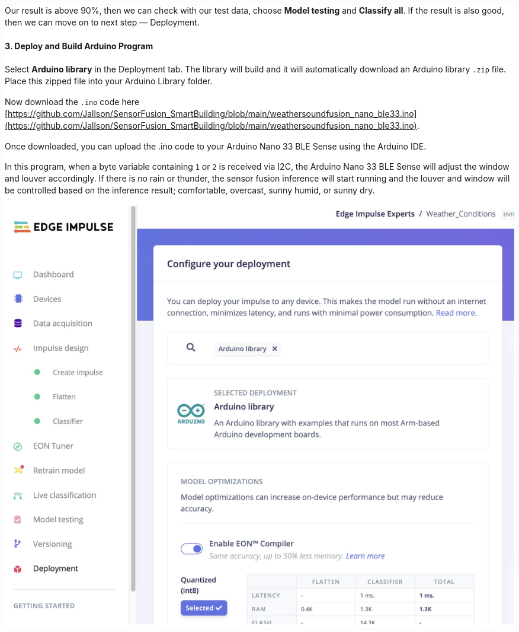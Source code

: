 Our result is above 90%, then we can check with our test data, choose **Model testing** and **Classify all**. If the result is also good, then we can move on to next step — Deployment.

#### 3. Deploy and Build Arduino Program

Select **Arduino library** in the Deployment tab. The library will build and it will automatically download an Arduino library `.zip` file. Place this zipped file into your Arduino Library folder.

Now download the `.ino` code here [https://github.com/Jallson/SensorFusion_SmartBuilding/blob/main/weathersoundfusion_nano_ble33.ino](https://github.com/Jallson/SensorFusion_SmartBuilding/blob/main/weathersoundfusion_nano_ble33.ino).

Once downloaded, you can upload the .ino code to your Arduino Nano 33 BLE Sense using the Arduino IDE.

In this program, when a byte variable containing `1` or `2` is received via I2C, the Arduino Nano 33 BLE Sense will adjust the window and louver accordingly. If there is no rain or thunder, the sensor fusion inference will start running and the louver and window will be controlled based on the inference result; comfortable, overcast, sunny humid, or sunny dry.

![](../.gitbook/assets/smart-building-sensor-fusion/image22.jpg)
